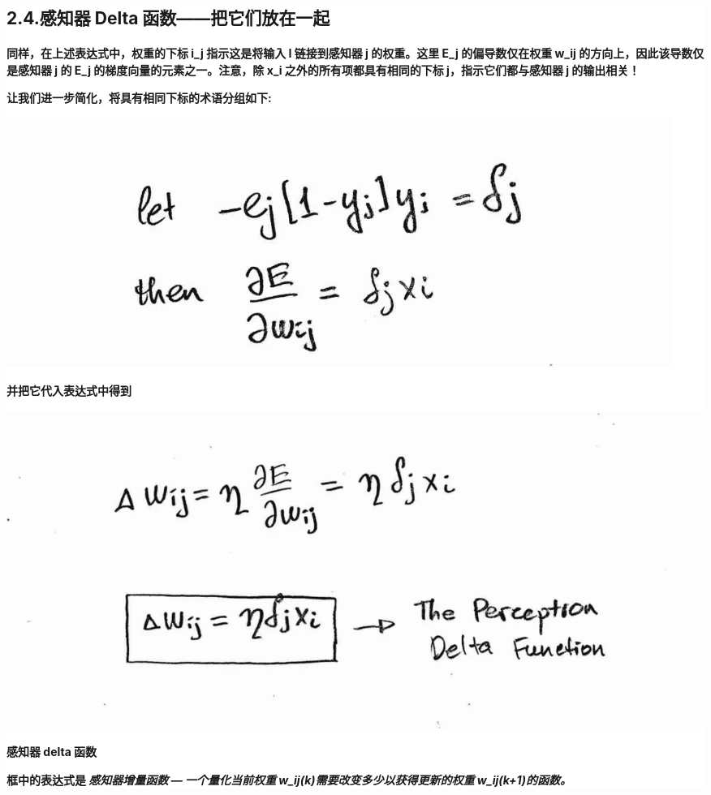 ## ****2.4.感知器 Delta 函数——把它们放在一起****

****同样，在上述表达式中，权重的下标 i_j 指示这是将输入 I 链接到感知器 j 的权重。这里 E_j 的偏导数仅在权重 w_ij 的方向上，因此该导数仅是感知器 j 的 E_j 的梯度向量的元素之一。注意，除 x_i 之外的所有项都具有相同的下标 j，指示它们都与感知器 j 的输出相关！****

****让我们进一步简化，将具有相同下标的术语分组如下:****

****![](img/a76cb20580f3a148f69a70b96203b0b0.png)****

****并把它代入表达式中得到****

****![](img/4d7feebe722013a3f9da609100500816.png)****

****感知器 delta 函数****

****框中的表达式是 ***感知器增量函数*** — *一个量化当前权重 w_ij(k)需要改变多少以获得更新的权重 w_ij(k+1)的函数。*****
